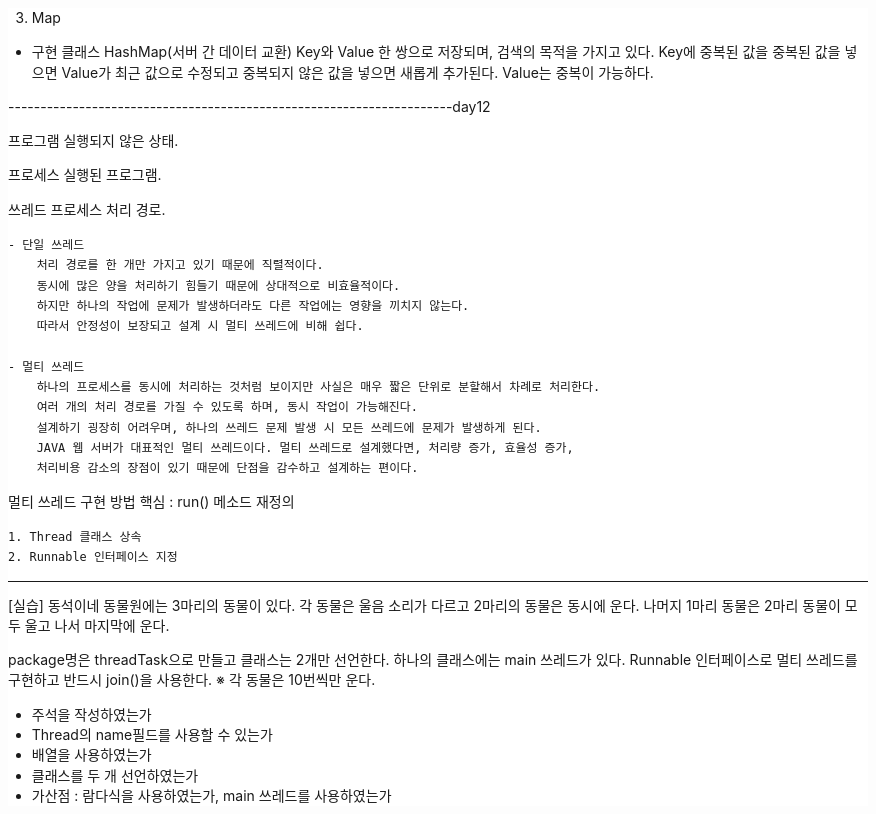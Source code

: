 3. Map

- 구현 클래스
	HashMap(서버 간 데이터 교환)
		Key와 Value 한 쌍으로 저장되며, 검색의 목적을 가지고 있다.
		Key에 중복된 값을 중복된 값을 넣으면 Value가 최근 값으로 수정되고
		중복되지 않은 값을 넣으면 새롭게 추가된다. Value는 중복이 가능하다.




---------------------------------------------------------------------day12



프로그램
	실행되지 않은 상태.

프로세스
	실행된 프로그램.

쓰레드
	프로세스 처리 경로.

	- 단일 쓰레드
		처리 경로를 한 개만 가지고 있기 때문에 직렬적이다.
		동시에 많은 양을 처리하기 힘들기 때문에 상대적으로 비효율적이다.
		하지만 하나의 작업에 문제가 발생하더라도 다른 작업에는 영향을 끼치지 않는다.
		따라서 안정성이 보장되고 설계 시 멀티 쓰레드에 비해 쉽다.

	- 멀티 쓰레드
		하나의 프로세스를 동시에 처리하는 것처럼 보이지만 사실은 매우 짧은 단위로 분할해서 차례로 처리한다.
		여러 개의 처리 경로를 가질 수 있도록 하며, 동시 작업이 가능해진다.
		설계하기 굉장히 어려우며, 하나의 쓰레드 문제 발생 시 모든 쓰레드에 문제가 발생하게 된다.
		JAVA 웹 서버가 대표적인 멀티 쓰레드이다. 멀티 쓰레드로 설계했다면, 처리량 증가, 효율성 증가,
		처리비용 감소의 장점이 있기 때문에 단점을 감수하고 설계하는 편이다.

멀티 쓰레드 구현 방법
	핵심 : run() 메소드 재정의

	1. Thread 클래스 상속
	2. Runnable 인터페이스 지정
-----------------------------------------------------------------------------------------
[실습]
동석이네 동물원에는 3마리의 동물이 있다.
각 동물은 울음 소리가 다르고 2마리의 동물은 동시에 운다.
나머지 1마리 동물은 2마리 동물이 모두 울고 나서 마지막에 운다.

package명은 threadTask으로 만들고 클래스는 2개만 선언한다.
하나의 클래스에는 main 쓰레드가 있다.
Runnable 인터페이스로 멀티 쓰레드를 구현하고 반드시 join()을 사용한다.
※ 각 동물은 10번씩만 운다.


- 주석을 작성하였는가
- Thread의 name필드를 사용할 수 있는가
- 배열을 사용하였는가
- 클래스를 두 개 선언하였는가
- 가산점 : 람다식을 사용하였는가, main 쓰레드를 사용하였는가
